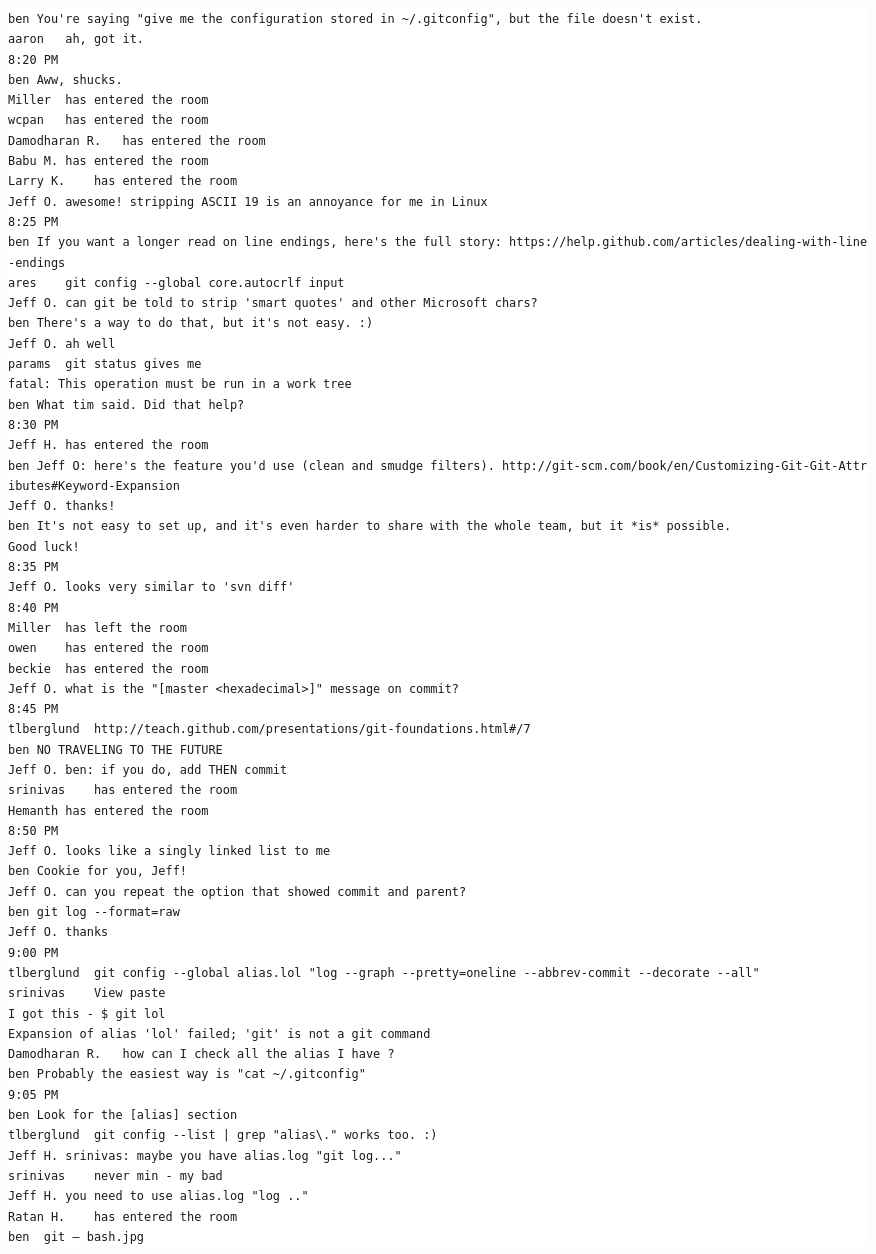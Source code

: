 	ben	You're saying "give me the configuration stored in ~/.gitconfig", but the file doesn't exist.
	aaron	ah, got it.
	8:20 PM
	ben	Aww, shucks. 
	Miller	has entered the room
	wcpan	has entered the room
	Damodharan R.	has entered the room
	Babu M.	has entered the room
	Larry K.	has entered the room
	Jeff O.	awesome! stripping ASCII 19 is an annoyance for me in Linux
	8:25 PM
	ben	If you want a longer read on line endings, here's the full story: https://help.github.com/articles/dealing-with-line-endings
	ares	git config --global core.autocrlf input
	Jeff O.	can git be told to strip 'smart quotes' and other Microsoft chars?
	ben	There's a way to do that, but it's not easy. :)
	Jeff O.	ah well
	params	git status gives me
	fatal: This operation must be run in a work tree
	ben	What tim said. Did that help?
	8:30 PM
	Jeff H.	has entered the room
	ben	Jeff O: here's the feature you'd use (clean and smudge filters). http://git-scm.com/book/en/Customizing-Git-Git-Attributes#Keyword-Expansion
	Jeff O.	thanks!
	ben	It's not easy to set up, and it's even harder to share with the whole team, but it *is* possible.
	Good luck!
	8:35 PM
	Jeff O.	looks very similar to 'svn diff'
	8:40 PM
	Miller	has left the room
	owen	has entered the room
	beckie	has entered the room
	Jeff O.	what is the "[master <hexadecimal>]" message on commit?
	8:45 PM
	tlberglund	http://teach.github.com/presentations/git-foundations.html#/7
	ben	NO TRAVELING TO THE FUTURE
	Jeff O.	ben: if you do, add THEN commit
	srinivas	has entered the room
	Hemanth	has entered the room
	8:50 PM
	Jeff O.	looks like a singly linked list to me
	ben	Cookie for you, Jeff!
	Jeff O.	can you repeat the option that showed commit and parent?
	ben	git log --format=raw
	Jeff O.	thanks
	9:00 PM
	tlberglund	git config --global alias.lol "log --graph --pretty=oneline --abbrev-commit --decorate --all"
	srinivas	View paste 
	I got this - $ git lol
	Expansion of alias 'lol' failed; 'git' is not a git command
	Damodharan R.	how can I check all the alias I have ?
	ben	Probably the easiest way is "cat ~/.gitconfig"
	9:05 PM
	ben	Look for the [alias] section
	tlberglund	git config --list | grep "alias\." works too. :)
	Jeff H.	srinivas: maybe you have alias.log "git log..."
	srinivas	never min - my bad
	Jeff H.	you need to use alias.log "log .."
	Ratan H.	has entered the room
	ben	 git — bash.jpg
